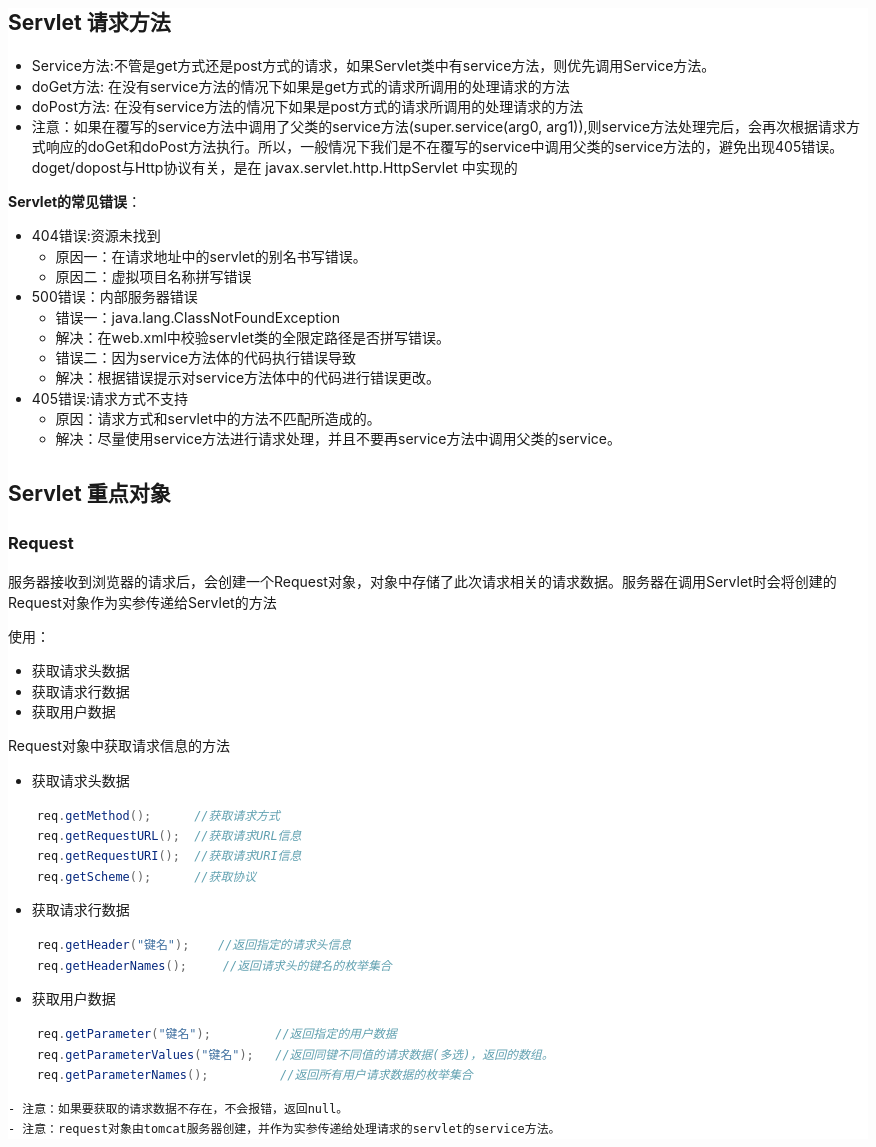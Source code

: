 ## Servlet 请求方法

- Service方法:不管是get方式还是post方式的请求，如果Servlet类中有service方法，则优先调用Service方法。
- doGet方法: 在没有service方法的情况下如果是get方式的请求所调用的处理请求的方法 
- doPost方法: 在没有service方法的情况下如果是post方式的请求所调用的处理请求的方法
- 注意：如果在覆写的service方法中调用了父类的service方法(super.service(arg0, arg1)),则service方法处理完后，会再次根据请求方式响应的doGet和doPost方法执行。所以，一般情况下我们是不在覆写的service中调用父类的service方法的，避免出现405错误。doget/dopost与Http协议有关，是在 javax.servlet.http.HttpServlet 中实现的

**Servlet的常见错误**：
- 404错误:资源未找到
    - 原因一：在请求地址中的servlet的别名书写错误。
    - 原因二：虚拟项目名称拼写错误
- 500错误：内部服务器错误
    - 错误一：java.lang.ClassNotFoundException
    - 解决：在web.xml中校验servlet类的全限定路径是否拼写错误。
    - 错误二：因为service方法体的代码执行错误导致
    - 解决：根据错误提示对service方法体中的代码进行错误更改。
- 405错误:请求方式不支持
    - 原因：请求方式和servlet中的方法不匹配所造成的。
    - 解决：尽量使用service方法进行请求处理，并且不要再service方法中调用父类的service。


## Servlet 重点对象

### Request

服务器接收到浏览器的请求后，会创建一个Request对象，对象中存储了此次请求相关的请求数据。服务器在调用Servlet时会将创建的Request对象作为实参传递给Servlet的方法

使用：
- 获取请求头数据
- 获取请求行数据
- 获取用户数据

Request对象中获取请求信息的方法
- 获取请求头数据
```java
    req.getMethod();      //获取请求方式
    req.getRequestURL();  //获取请求URL信息
    req.getRequestURI();  //获取请求URI信息
    req.getScheme();      //获取协议
```
- 获取请求行数据
```java
    req.getHeader("键名");    //返回指定的请求头信息
    req.getHeaderNames();     //返回请求头的键名的枚举集合
```
- 获取用户数据
```java
    req.getParameter("键名");         //返回指定的用户数据
    req.getParameterValues("键名");   //返回同键不同值的请求数据(多选)，返回的数组。
    req.getParameterNames();          //返回所有用户请求数据的枚举集合
```
    - 注意：如果要获取的请求数据不存在，不会报错，返回null。
    - 注意：request对象由tomcat服务器创建，并作为实参传递给处理请求的servlet的service方法。
